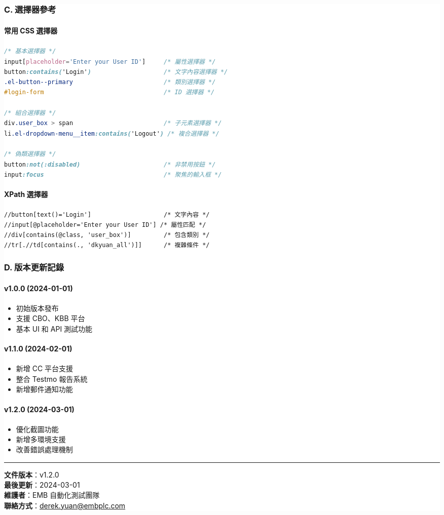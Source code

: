 ### C. 選擇器參考

#### 常用 CSS 選擇器
```css
/* 基本選擇器 */
input[placeholder='Enter your User ID']     /* 屬性選擇器 */
button:contains('Login')                    /* 文字內容選擇器 */
.el-button--primary                         /* 類別選擇器 */
#login-form                                 /* ID 選擇器 */

/* 組合選擇器 */
div.user_box > span                         /* 子元素選擇器 */
li.el-dropdown-menu__item:contains('Logout') /* 複合選擇器 */

/* 偽類選擇器 */
button:not(:disabled)                       /* 非禁用按鈕 */
input:focus                                 /* 聚焦的輸入框 */
```

#### XPath 選擇器
```xpath
//button[text()='Login']                    /* 文字內容 */
//input[@placeholder='Enter your User ID'] /* 屬性匹配 */
//div[contains(@class, 'user_box')]         /* 包含類別 */
//tr[.//td[contains(., 'dkyuan_all')]]      /* 複雜條件 */
```

### D. 版本更新記錄

#### v1.0.0 (2024-01-01)
- 初始版本發布
- 支援 CBO、KBB 平台
- 基本 UI 和 API 測試功能

#### v1.1.0 (2024-02-01)
- 新增 CC 平台支援
- 整合 Testmo 報告系統
- 新增郵件通知功能

#### v1.2.0 (2024-03-01)
- 優化截圖功能
- 新增多環境支援
- 改善錯誤處理機制

---

**文件版本**：v1.2.0  
**最後更新**：2024-03-01  
**維護者**：EMB 自動化測試團隊  
**聯絡方式**：derek.yuan@embplc.com